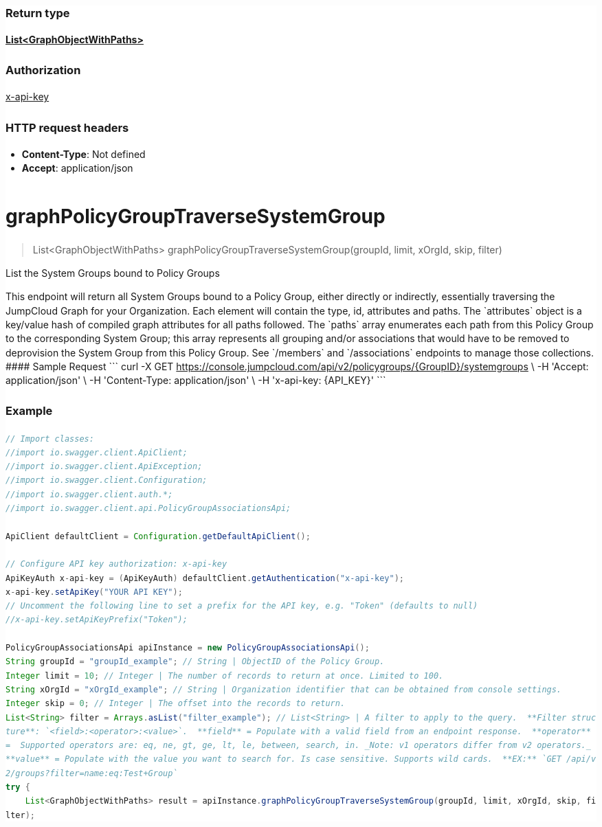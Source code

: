 ### Return type

[**List&lt;GraphObjectWithPaths&gt;**](GraphObjectWithPaths.md)

### Authorization

[x-api-key](../README.md#x-api-key)

### HTTP request headers

 - **Content-Type**: Not defined
 - **Accept**: application/json

<a name="graphPolicyGroupTraverseSystemGroup"></a>
# **graphPolicyGroupTraverseSystemGroup**
> List&lt;GraphObjectWithPaths&gt; graphPolicyGroupTraverseSystemGroup(groupId, limit, xOrgId, skip, filter)

List the System Groups bound to Policy Groups

This endpoint will return all System Groups bound to a Policy Group, either directly or indirectly, essentially traversing the JumpCloud Graph for your Organization.  Each element will contain the type, id, attributes and paths.  The &#x60;attributes&#x60; object is a key/value hash of compiled graph attributes for all paths followed.  The &#x60;paths&#x60; array enumerates each path from this Policy Group to the corresponding System Group; this array represents all grouping and/or associations that would have to be removed to deprovision the System Group from this Policy Group.  See &#x60;/members&#x60; and &#x60;/associations&#x60; endpoints to manage those collections.  #### Sample Request &#x60;&#x60;&#x60; curl -X GET https://console.jumpcloud.com/api/v2/policygroups/{GroupID}/systemgroups \\   -H &#x27;Accept: application/json&#x27; \\   -H &#x27;Content-Type: application/json&#x27; \\   -H &#x27;x-api-key: {API_KEY}&#x27; &#x60;&#x60;&#x60;

### Example
```java
// Import classes:
//import io.swagger.client.ApiClient;
//import io.swagger.client.ApiException;
//import io.swagger.client.Configuration;
//import io.swagger.client.auth.*;
//import io.swagger.client.api.PolicyGroupAssociationsApi;

ApiClient defaultClient = Configuration.getDefaultApiClient();

// Configure API key authorization: x-api-key
ApiKeyAuth x-api-key = (ApiKeyAuth) defaultClient.getAuthentication("x-api-key");
x-api-key.setApiKey("YOUR API KEY");
// Uncomment the following line to set a prefix for the API key, e.g. "Token" (defaults to null)
//x-api-key.setApiKeyPrefix("Token");

PolicyGroupAssociationsApi apiInstance = new PolicyGroupAssociationsApi();
String groupId = "groupId_example"; // String | ObjectID of the Policy Group.
Integer limit = 10; // Integer | The number of records to return at once. Limited to 100.
String xOrgId = "xOrgId_example"; // String | Organization identifier that can be obtained from console settings.
Integer skip = 0; // Integer | The offset into the records to return.
List<String> filter = Arrays.asList("filter_example"); // List<String> | A filter to apply to the query.  **Filter structure**: `<field>:<operator>:<value>`.  **field** = Populate with a valid field from an endpoint response.  **operator** =  Supported operators are: eq, ne, gt, ge, lt, le, between, search, in. _Note: v1 operators differ from v2 operators._  **value** = Populate with the value you want to search for. Is case sensitive. Supports wild cards.  **EX:** `GET /api/v2/groups?filter=name:eq:Test+Group`
try {
    List<GraphObjectWithPaths> result = apiInstance.graphPolicyGroupTraverseSystemGroup(groupId, limit, xOrgId, skip, filter);
```